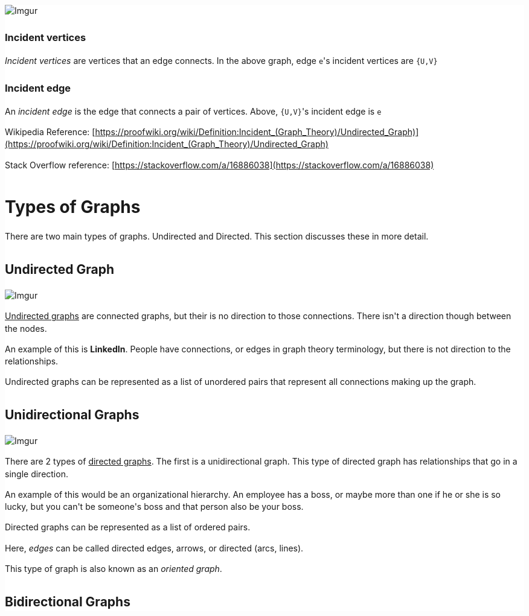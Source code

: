 ![Imgur](https://i.imgur.com/TiWWQpR.png)

### Incident vertices

*Incident vertices* are vertices that an edge connects. In the above graph, edge `e`'s incident vertices are `{U,V}`

### Incident edge

An *incident edge* is the edge that connects a pair of vertices. Above, `{U,V}`'s incident edge is `e`

Wikipedia Reference: [https://proofwiki.org/wiki/Definition:Incident_(Graph_Theory)/Undirected_Graph)](https://proofwiki.org/wiki/Definition:Incident_(Graph_Theory)/Undirected_Graph)

Stack Overflow reference: [https://stackoverflow.com/a/16886038](https://stackoverflow.com/a/16886038)

# Types of Graphs

There are two main types of graphs. Undirected and Directed. This section discusses these in more detail.

## Undirected Graph

![Imgur](https://i.imgur.com/Kt78Dph.jpg)

[Undirected graphs](https://en.wikipedia.org/wiki/Graph_(discrete_mathematics)#Undirected_graph) are connected graphs, but their is no direction to those connections. There isn't a direction though between the nodes.

An example of this is **LinkedIn**. People have connections, or edges in graph theory terminology, but there is not direction to the relationships.

Undirected graphs can be represented as a list of unordered pairs that represent all connections making up the graph.

## Unidirectional Graphs

![Imgur](https://i.imgur.com/xpuQ40X.png)

There are 2 types of [directed graphs](https://en.wikipedia.org/wiki/Directed_graph). The first is a unidirectional graph. This type of directed graph has relationships that go in a single direction. 

An example of this would be an organizational hierarchy. An employee has a boss, or maybe more than one if he or she is so lucky, but you can't be someone's boss and that person also be your boss.

Directed graphs can be represented as a list of ordered pairs.

Here, *edges* can be called directed edges, arrows, or directed (arcs, lines).

This type of graph is also known as an *oriented graph*.

## Bidirectional Graphs
